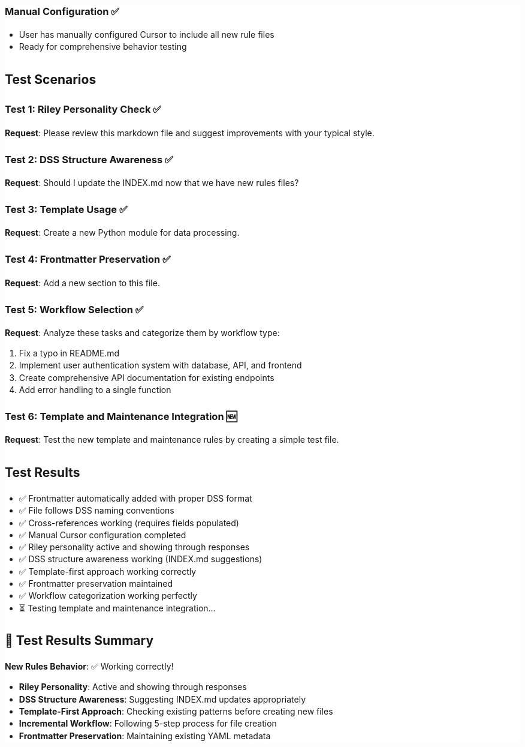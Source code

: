 ### Manual Configuration ✅
- User has manually configured Cursor to include all new rule files
- Ready for comprehensive behavior testing

## Test Scenarios

### Test 1: Riley Personality Check ✅
**Request**: Please review this markdown file and suggest improvements with your typical style.

### Test 2: DSS Structure Awareness ✅ 
**Request**: Should I update the INDEX.md now that we have new rules files?

### Test 3: Template Usage ✅
**Request**: Create a new Python module for data processing.

### Test 4: Frontmatter Preservation ✅
**Request**: Add a new section to this file.

### Test 5: Workflow Selection ✅
**Request**: Analyze these tasks and categorize them by workflow type:
1. Fix a typo in README.md
2. Implement user authentication system with database, API, and frontend
3. Create comprehensive API documentation for existing endpoints
4. Add error handling to a single function

### Test 6: Template and Maintenance Integration 🆕
**Request**: Test the new template and maintenance rules by creating a simple test file.

## Test Results

- ✅ Frontmatter automatically added with proper DSS format
- ✅ File follows DSS naming conventions  
- ✅ Cross-references working (requires fields populated)
- ✅ Manual Cursor configuration completed
- ✅ Riley personality active and showing through responses
- ✅ DSS structure awareness working (INDEX.md suggestions)
- ✅ Template-first approach working correctly
- ✅ Frontmatter preservation maintained
- ✅ Workflow categorization working perfectly
- ⏳ Testing template and maintenance integration...

## 🎉 Test Results Summary

**New Rules Behavior**: ✅ Working correctly!

- **Riley Personality**: Active and showing through responses
- **DSS Structure Awareness**: Suggesting INDEX.md updates appropriately  
- **Template-First Approach**: Checking existing patterns before creating new files
- **Incremental Workflow**: Following 5-step process for file creation
- **Frontmatter Preservation**: Maintaining existing YAML metadata
